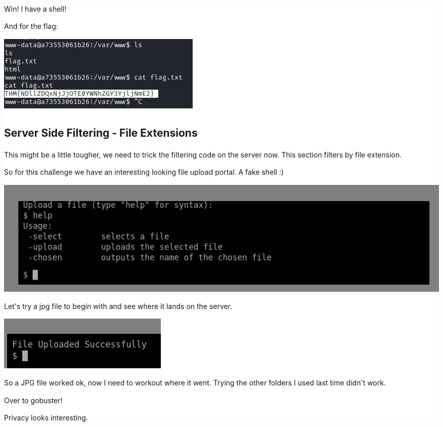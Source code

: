 Win! I have a shell!

And for the flag:

![46dcad774a06a4f605fe75f8370c1777.png](images/46dcad774a06a4f605fe75f8370c1777.png)

## Server Side Filtering - File Extensions

This might be a little tougher, we need to trick the filtering code on the server now. This section filters by file extension.

So for this challenge we have an interesting looking file upload portal. A fake shell :)

![1c8426d463d1e81fe062cb3f250a295c.png](images/1c8426d463d1e81fe062cb3f250a295c.png)

Let's try a jpg file to begin with and see where it lands on the server.

![8a96f5c10dd02f5a2f895b0ff56d4bbd.png](images/8a96f5c10dd02f5a2f895b0ff56d4bbd.png)

So a JPG file worked ok, now I need to workout where it went. Trying the other folders I used last time didn't work.

Over to gobuster!

Privacy looks interesting.
